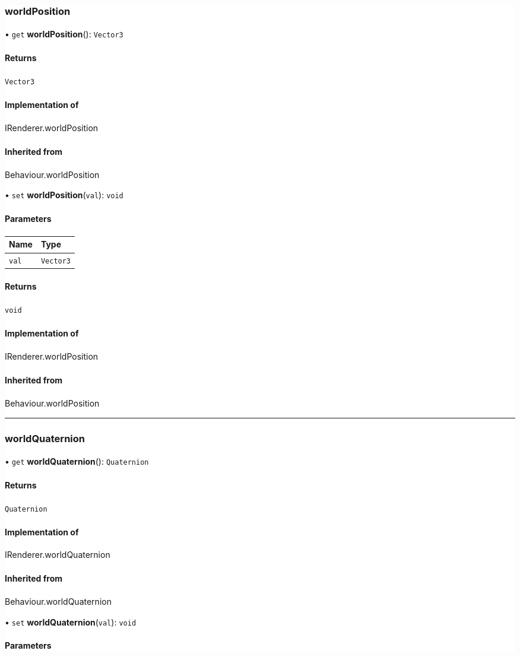 ### worldPosition

• `get` **worldPosition**(): `Vector3`

#### Returns

`Vector3`

#### Implementation of

IRenderer.worldPosition

#### Inherited from

Behaviour.worldPosition

• `set` **worldPosition**(`val`): `void`

#### Parameters

| Name | Type |
| :------ | :------ |
| `val` | `Vector3` |

#### Returns

`void`

#### Implementation of

IRenderer.worldPosition

#### Inherited from

Behaviour.worldPosition

___

### worldQuaternion

• `get` **worldQuaternion**(): `Quaternion`

#### Returns

`Quaternion`

#### Implementation of

IRenderer.worldQuaternion

#### Inherited from

Behaviour.worldQuaternion

• `set` **worldQuaternion**(`val`): `void`

#### Parameters
